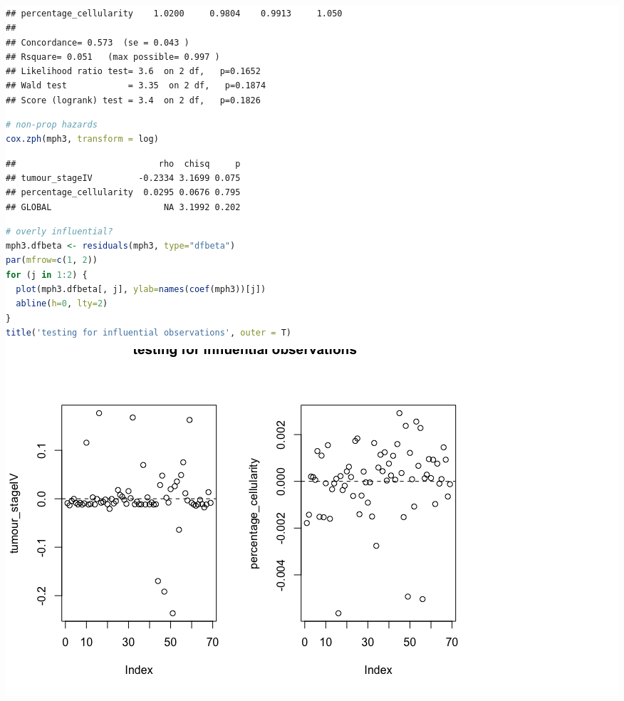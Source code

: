     ## percentage_cellularity    1.0200     0.9804    0.9913     1.050
    ## 
    ## Concordance= 0.573  (se = 0.043 )
    ## Rsquare= 0.051   (max possible= 0.997 )
    ## Likelihood ratio test= 3.6  on 2 df,   p=0.1652
    ## Wald test            = 3.35  on 2 df,   p=0.1874
    ## Score (logrank) test = 3.4  on 2 df,   p=0.1826

``` r
# non-prop hazards
cox.zph(mph3, transform = log)
```

    ##                            rho  chisq     p
    ## tumour_stageIV         -0.2334 3.1699 0.075
    ## percentage_cellularity  0.0295 0.0676 0.795
    ## GLOBAL                      NA 3.1992 0.202

``` r
# overly influential?
mph3.dfbeta <- residuals(mph3, type="dfbeta")
par(mfrow=c(1, 2))
for (j in 1:2) {
  plot(mph3.dfbeta[, j], ylab=names(coef(mph3))[j])
  abline(h=0, lty=2)
}
title('testing for influential observations', outer = T)
```

![](Review_analysis_of_mutations___peptides_files/figure-markdown_github-ascii_identifiers/checking-tumour-stage-cellularity-1.png)